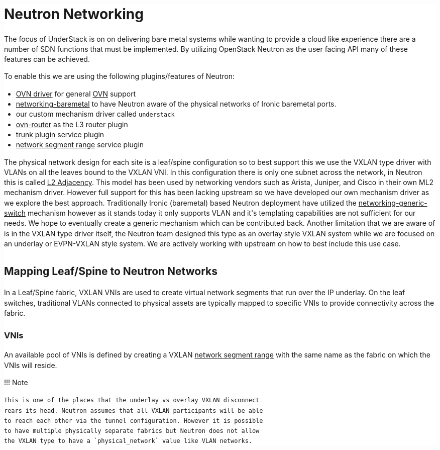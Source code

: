 # Neutron Networking

The focus of UnderStack is on on delivering bare metal systems while wanting
to provide a cloud like experience there are a number of SDN functions that
must be implemented. By utilizing OpenStack Neutron as the user facing API
many of these features can be achieved.

To enable this we are using the following plugins/features of Neutron:

- [OVN driver][ovn-driver] for general [OVN][ovn] support
- [networking-baremetal][networking-baremetal] to have Neutron aware of the physical
  networks of Ironic baremetal ports.
- our custom mechanism driver called `understack`
- [ovn-router][ovn-admin] as the L3 router plugin
- [trunk plugin][neutron-trunk] service plugin
- [network segment range][neutron-network-segment-range] service plugin

The physical network design for each site is a leaf/spine configuration
so to best support this we use the VXLAN type driver with VLANs on all the
leaves bound to the VXLAN VNI. In this configuration there is only one subnet
across the network, in Neutron this is called [L2 Adjacency][neutron-l2-adjacency].
This model has been used by networking vendors such as Arista, Juniper, and Cisco
in their own ML2 mechanism driver. However full support for this has been lacking
upstream so we have developed our own mechanism driver as we explore the best
approach. Traditionally Ironic (baremetal) based Neutron deployment have utilized
the [networking-generic-switch][networking-generic-switch] mechanism however as it
stands today it only supports VLAN and it's templating capabilities are not sufficient
for our needs. We hope to eventually create a generic mechanism which can be contributed
back. Another limitation that we are aware of is in the VXLAN type driver itself,
the Neutron team designed this type as an overlay style VXLAN system while we are
focused on an underlay or EVPN-VXLAN style system. We are actively working with
upstream on how to best include this use case.

## Mapping Leaf/Spine to Neutron Networks

In a Leaf/Spine fabric, VXLAN VNIs are used to create virtual network segments
that run over the IP underlay. On the leaf switches, traditional VLANs connected
to physical assets are typically mapped to specific VNIs to provide connectivity
across the fabric.

### VNIs

An available pool of VNIs is defined by creating a VXLAN [network segment range][neutron-network-segment-range]
with the same name as the fabric on which the VNIs will reside.



!!! Note

    This is one of the places that the underlay vs overlay VXLAN disconnect
    rears its head. Neutron assumes that all VXLAN participants will be able
    to reach each other via the tunnel configuration. However it is possible
    to have multiple physically separate fabrics but Neutron does not allow
    the VXLAN type to have a `physical_network` value like VLAN networks.


[networking-baremetal]: <https://docs.openstack.org/networking-baremetal/latest/>
[ovn]: <https://docs.ovn.org/en/latest/>
[ovn-driver]: <https://docs.openstack.org/neutron/latest/ovn/index.html>
[ovn-admin]: <https://docs.openstack.org/neutron/latest/admin/ovn/index.html>
[ovn-routers]: <https://docs.openstack.org/neutron/latest/admin/ovn/refarch/routers.html>
[ovn-router-flavors]: <https://specs.openstack.org/openstack/neutron-specs/specs/2023.2/ml2ovn-router-flavors.html>
[neutron-trunk]: <https://docs.openstack.org/neutron/latest/admin/config-trunking.html>
[neutron-network-segment-range]: <https://docs.openstack.org/neutron/latest/admin/config-network-segment-ranges.html>
[neutron-l2-adjacency]: <https://specs.openstack.org/openstack/neutron-specs/specs/newton/routed-networks.html>
[networking-generic-switch]: <https://docs.openstack.org/networking-generic-switch/latest/>
[ironic-vif-attachment]: <https://docs.openstack.org/ironic/latest/admin/networking.html#vif-attachment-flow>
[ironic-spec-dpa]: <https://review.opendev.org/c/openstack/ironic-specs/+/945642>